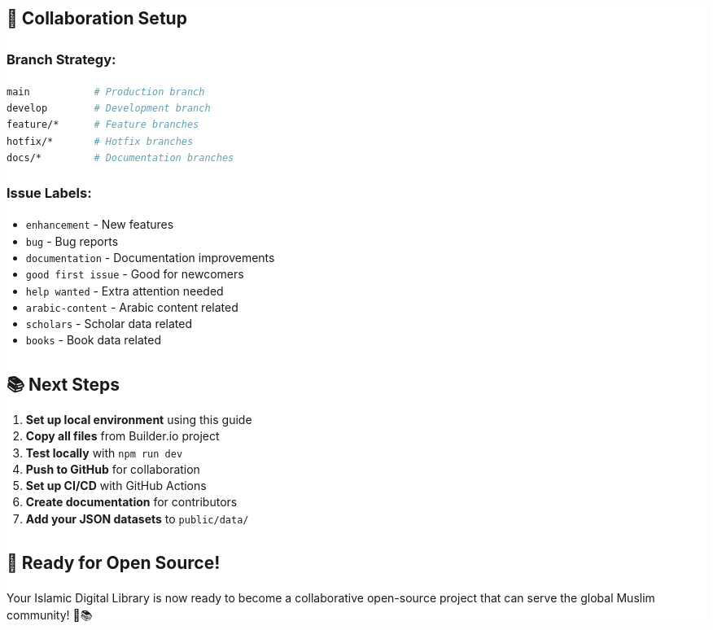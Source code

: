 ## 🤝 Collaboration Setup

### **Branch Strategy**:

```bash
main           # Production branch
develop        # Development branch
feature/*      # Feature branches
hotfix/*       # Hotfix branches
docs/*         # Documentation branches
```

### **Issue Labels**:

- `enhancement` - New features
- `bug` - Bug reports
- `documentation` - Documentation improvements
- `good first issue` - Good for newcomers
- `help wanted` - Extra attention needed
- `arabic-content` - Arabic content related
- `scholars` - Scholar data related
- `books` - Book data related

## 📚 Next Steps

1. **Set up local environment** using this guide
2. **Copy all files** from Builder.io project
3. **Test locally** with `npm run dev`
4. **Push to GitHub** for collaboration
5. **Set up CI/CD** with GitHub Actions
6. **Create documentation** for contributors
7. **Add your JSON datasets** to `public/data/`

## 🎯 Ready for Open Source!

Your Islamic Digital Library is now ready to become a collaborative open-source project that can serve the global Muslim community! 🕌📚
